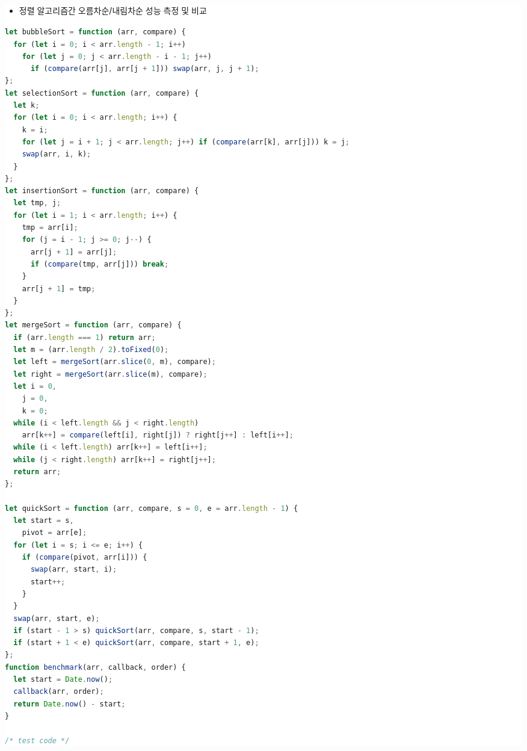 ```jsx
```

- 정렬 알고리즘간 오름차순/내림차순 성능 측정 및 비교

```jsx
let bubbleSort = function (arr, compare) {
  for (let i = 0; i < arr.length - 1; i++)
    for (let j = 0; j < arr.length - i - 1; j++)
      if (compare(arr[j], arr[j + 1])) swap(arr, j, j + 1);
};
let selectionSort = function (arr, compare) {
  let k;
  for (let i = 0; i < arr.length; i++) {
    k = i;
    for (let j = i + 1; j < arr.length; j++) if (compare(arr[k], arr[j])) k = j;
    swap(arr, i, k);
  }
};
let insertionSort = function (arr, compare) {
  let tmp, j;
  for (let i = 1; i < arr.length; i++) {
    tmp = arr[i];
    for (j = i - 1; j >= 0; j--) {
      arr[j + 1] = arr[j];
      if (compare(tmp, arr[j])) break;
    }
    arr[j + 1] = tmp;
  }
};
let mergeSort = function (arr, compare) {
  if (arr.length === 1) return arr;
  let m = (arr.length / 2).toFixed(0);
  let left = mergeSort(arr.slice(0, m), compare);
  let right = mergeSort(arr.slice(m), compare);
  let i = 0,
    j = 0,
    k = 0;
  while (i < left.length && j < right.length)
    arr[k++] = compare(left[i], right[j]) ? right[j++] : left[i++];
  while (i < left.length) arr[k++] = left[i++];
  while (j < right.length) arr[k++] = right[j++];
  return arr;
};

let quickSort = function (arr, compare, s = 0, e = arr.length - 1) {
  let start = s,
    pivot = arr[e];
  for (let i = s; i <= e; i++) {
    if (compare(pivot, arr[i])) {
      swap(arr, start, i);
      start++;
    }
  }
  swap(arr, start, e);
  if (start - 1 > s) quickSort(arr, compare, s, start - 1);
  if (start + 1 < e) quickSort(arr, compare, start + 1, e);
};
function benchmark(arr, callback, order) {
  let start = Date.now();
  callback(arr, order);
  return Date.now() - start;
}

/* test code */ 
```